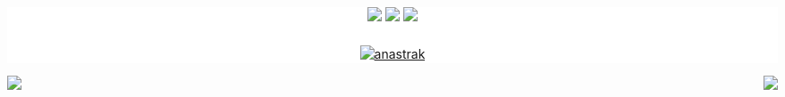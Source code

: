 <p align="center">
  <img height="50%" width="auto" src ="https://github-readme-stats.vercel.app/api?username=AnasTrk&show_icons=true&count_private=true&theme=darcula&hide_border=true&hide=issues,contribs&bg_color=00000000">
  <img height="50%" width="auto" src ="https://github-readme-stats.vercel.app/api/top-langs/?username=AnasTrk&layout=compact&hide_border=true&theme=darcula&bg_color=00000000&langs_count=6&hide=jupyter%20notebook,tex,css,php">
  <img src ="https://github-readme-streak-stats.herokuapp.com/?user=AnasTrk&theme=darcula&hide_border=true&background=FFFFFF00">
  <br>
  <br>
  <a href="https://www.buymeacoffee.com/anas1999"> <img align="center" src="https://cdn.buymeacoffee.com/buttons/v2/default-orange.png" height="50" width="210" alt="anastrak" /></a>
</p>

<p align="center">
  <img align="left" src ="https://github-readme-stats.vercel.app/api/pin/?username=AnasTrk&repo=arcus">
  <img align="right" src ="https://github-readme-stats.vercel.app/api/pin/?username=AnasTrk&repo=arcus">
</p>




